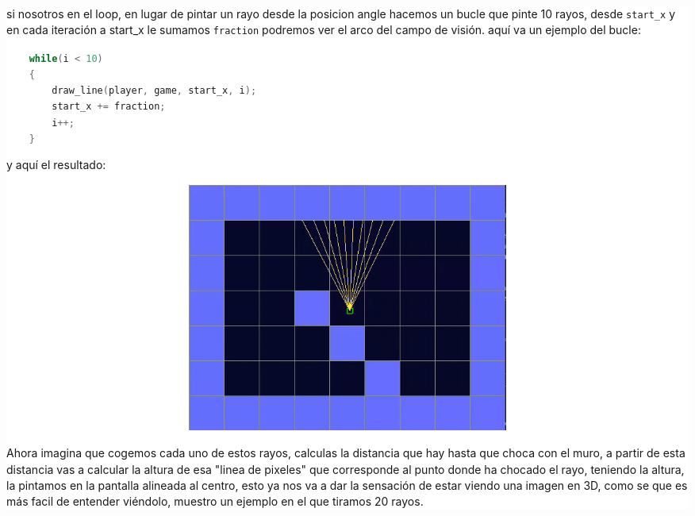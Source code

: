 si nosotros en el loop, en lugar de pintar un rayo desde la posicion angle hacemos un bucle que pinte 10 rayos, desde `start_x` y en cada iteración a start_x le sumamos `fraction` podremos ver el arco del campo de visión. aquí va un ejemplo del bucle:

```c
    while(i < 10)
    {
        draw_line(player, game, start_x, i);
        start_x += fraction;
        i++;
    }
```
y aquí el resultado:

<p align="center">
  <img src="https://github.com/Nachopuerto95/cub3d/blob/main/img/fov-10-rays.gif" alt="Captura de Cub3D" width="400"/>
</p>

Ahora imagina que cogemos cada uno de estos rayos, calculas la distancia que hay hasta que choca con el muro, a partir de esta distancia vas a calcular la altura de esa "linea de pixeles" que corresponde al punto donde ha chocado el rayo, teniendo la altura, la pintamos en la pantalla alineada al centro, esto ya nos va a dar la sensación de estar viendo una imagen en 3D, como se que es más facil de entender viéndolo, muestro un ejemplo en el que tiramos 20 rayos. 

<p align="center">